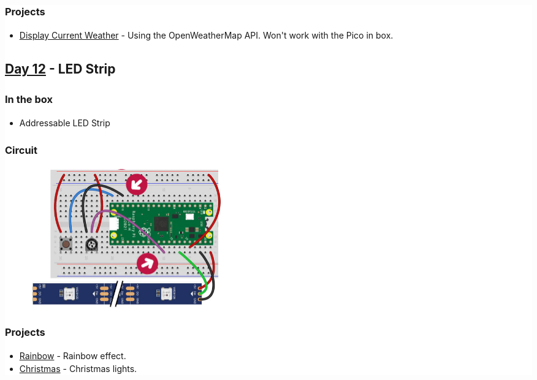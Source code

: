 ### Projects

- [Display Current Weather](https://github.com/olirooker/the-pi-hut-advent/blob/main/day11/06-weather.py) - Using the OpenWeatherMap API. Won't work with the Pico in box.

## [Day 12](https://thepihut.com/blogs/raspberry-pi-tutorials/maker-advent-calendar-day-12-rgb-led-strip) - LED Strip

### In the box

- Addressable LED Strip

### Circuit

<img src="day12/day-12-main.webp" alt="Day 12 Circuit Diagram" width="400"/>


### Projects

- [Rainbow](https://github.com/olirooker/the-pi-hut-advent/blob/main/day12/rainbow.py) - Rainbow effect.
- [Christmas](https://github.com/olirooker/the-pi-hut-advent/blob/main/day12/christmas.py) - Christmas lights.